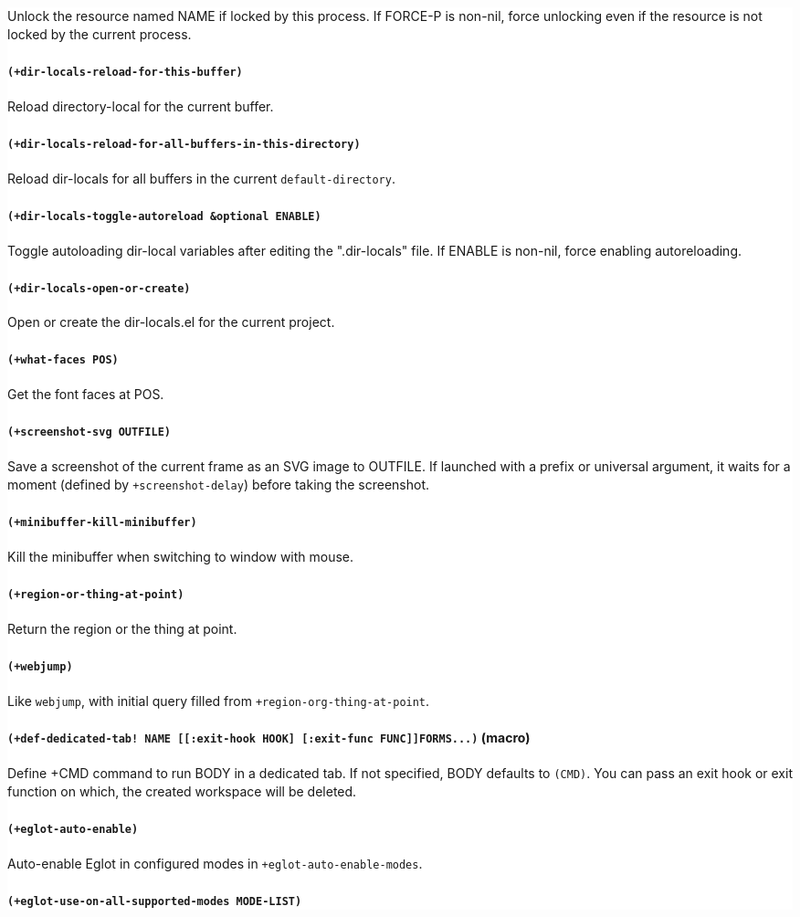 Unlock the resource named NAME if locked by this process.
If FORCE-P is non-nil, force unlocking even if the resource is not locked by the
current process.

#### `(+dir-locals-reload-for-this-buffer)`

Reload directory-local for the current buffer.

#### `(+dir-locals-reload-for-all-buffers-in-this-directory)`

Reload dir-locals for all buffers in the current `default-directory`.

#### `(+dir-locals-toggle-autoreload &optional ENABLE)`

Toggle autoloading dir-local variables after editing the ".dir-locals" file.
If ENABLE is non-nil, force enabling autoreloading.

#### `(+dir-locals-open-or-create)`

Open or create the dir-locals.el for the current project.

#### `(+what-faces POS)`

Get the font faces at POS.

#### `(+screenshot-svg OUTFILE)`

Save a screenshot of the current frame as an SVG image to OUTFILE.
If launched with a prefix or universal argument, it waits for a moment (defined
by `+screenshot-delay`) before taking the screenshot.

#### `(+minibuffer-kill-minibuffer)`

Kill the minibuffer when switching to window with mouse.

#### `(+region-or-thing-at-point)`

Return the region or the thing at point.

#### `(+webjump)`

Like `webjump`, with initial query filled from `+region-org-thing-at-point`.

#### `(+def-dedicated-tab! NAME [[:exit-hook HOOK] [:exit-func FUNC]]FORMS...)` (macro)

Define +CMD command to run BODY in a dedicated tab.
If not specified, BODY defaults to `(CMD)`.
You can pass an exit hook or exit function on which, the created workspace will
be deleted.

#### `(+eglot-auto-enable)`

Auto-enable Eglot in configured modes in `+eglot-auto-enable-modes`.

#### `(+eglot-use-on-all-supported-modes MODE-LIST)`
